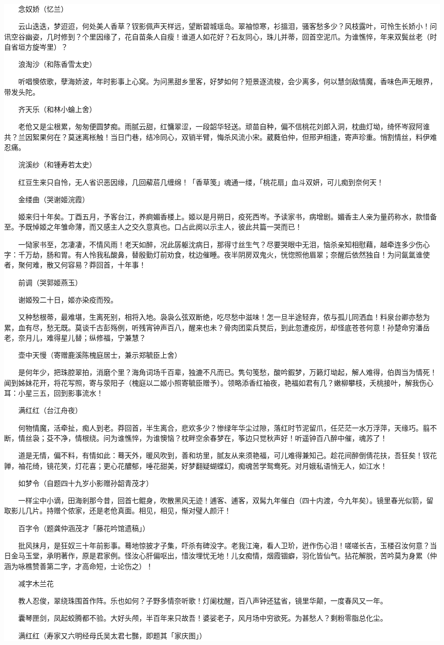 　　念奴娇（忆兰）

　　云山迭迭，梦迢迢，何处美人香草？钗影佩声天样远，望断碧城瑶岛。翠袖惊寒，衫搵泪，骚客愁多少？风枝露叶，可怜生长娇小！问讯空谷幽姿，几时修到？个里因缘了，花自苗条人自瘦！谁道人如花好？石友同心，珠儿并蒂，回首空泥爪。为谁憔悴，年来双鬓丝老（时自省垣方旋岑里）？

　　浪淘沙（和陈香雪太史）

　　听唱懊侬歌，孽海娇波，年时影事上心窝。为问黑甜乡里客，好梦如何？短景逐流梭，会少离多，何以慧剑敌情魔，香味色声无眼界，带发头陀。

　　齐天乐（和林小蜦上舍）

　　老伧又是尘根累，匆匆便圆梦痴。雨腻云甜，红慵翠涩，一段韶华轻送。顽苗自种，偏不信桃花刘郎入洞，枕曲灯坳，绮怀岑寂阿谁共？兰因絮果何在？莫迷离枨触！当日门巷，结冷同心，双销半臂，悔杀风流小宋。葳蕤伯仲，但邢尹相逢，寄声珍重。悄割情丝，料伊难忍痛。

　　浣溪纱（和锺寿若太史）

　　红豆生来只自怜，无人省识恶因缘，几回薢茩几缠绵！「香草笺」魂通一缕，「桃花扇」血斗双妍，可儿痴到奈何天！

　　金缕曲（哭谢姬浣霞）

　　姬来归十年矣。丁酉五月，予客台江，养痾媚香楼上。姬以是月朔日，疫死西岑。予读家书，病增剧。媚香主人亲为量药称水，款惜备至。予既悼姬之年雏命薄，而又感主人之交久意真也。口占此阕以示主人，彼此共篇一哭而已！

　　一恸家书至，怎凄凄，不情风雨！老天如醉，况此孱躯沈病日，那得寸丝生气？尽要哭眼中无泪，恼杀亲知相慰藉，越牵连多少伤心字：千万劫，肠和胃。有人怜我私酸鼻，替殷勤灯前劝食，枕边催睡。夜半阴房双鬼火，恍惚照他眉翠；奈醒后依然独自！为问氤氲谁使者，聚何难，散又何容易？莽回首，十年事！

　　前调（哭郭姬燕玉）

　　谢姬殁二十日，姬亦染疫而殁。

　　又种愁根蒂，最难堪，生离死别，相将入地。袅袅么弦双断绝，吃尽愁中滋味！怎一旦半途轻弃，侬与孤儿同洒血！料泉台卿亦愁为累，血有尽，愁无既。莫谈千古彭殇例，听残宵钟声百八，醒来也未？骨肉团栾兵燹后，到此忽遭疫厉，却怪底苍苍何意！孙楚命穷潘岳老，奈月儿，难得星儿替；纵修福，宁兼慧？

　　壶中天慢（寄赠鹿溪陈槐庭居士，兼示郑毓臣上舍）

　　是何年少，把珠腔翠拍，消磨个里？海角词场千百辈，独漉不凡而已。隽句笺愁，酸吟鍜梦，万籁灯坳起，解人难得，伯舆当为情死！闻到姊妹花开，将花写照，寄与荥阳子（槐庭以二姬小照寄毓臣赠予）。领略添香红袖夜，艳福如君有几？嫩柳攀枝，夭桃接叶，解我伤心耳：小星三五，回到影事流水！

　　满红红（台江舟夜）

　　何物情魔，活牵扯，痴人到老。莽回首，半生离合，悲欢多少？惨绿年华尘过隙，落红时节泥留爪，任茫茫一水万浮萍，天缘巧。翦不断，情丝袅；芟不净，情根绕。问为谁憔悴，为谁懊恼？枕畔空余春梦在，筝边只觉秋声好！听遥钟百八醉中催，魂苏了！

　　道是无情，偏不料，有情如此：蓦天外，暖风吹到，善和坊里，腻友从来须艳福，可儿难得兼知己。趁花间醉倒倩花扶，吾狂矣！钗花亸，袖花绮，镜花笑，灯花喜；更心花醲郁，唾花甜美，好梦翻疑蝴蝶幻，痴魂苦学鸳鸯死。对月娥私语悄无人，如江水！

　　如梦令（自题四十九岁小影赠孙韶青茂才）

　　一样尘中小谪，田海剎那今昔，回首七鲲身，吹散黑风无迹！逋客、逋客，双髯九年催白（四十内渡，今九年矣）。镜里春光似箭，留取影儿几片。持赠个侬家，还是老伧真面。相见，相见，惭对璧人颜汗！

　　百字令（题龚仲涵茂才「藤花吟馆遗稿」）

　　批风抹月，是狂奴三十年前影事。蓦地惊披才子集，吓杀有碑没字。老我江淹，看人卫玠，迸作伤心泪！嗟嗟长吉，玉楼召汝何意？当日金马玉堂，承明著作，原是君家例。怪汝心肝偏呕出，惜汝埋忧无地！儿女痴情，烟霞锢癖，羽化皆仙气。拈花解脱，苦吟莫为身累（仲涵为咏樵赞善第二字，才高命短，士论伤之）！

　　减字木兰花

　　教人忍俊，翠绕珠围首作阵。乐也如何？子野多情奈听歌！灯阑枕醒，百八声钟还猛省，镜里华颠，一度春风又一年。

　　囊琴匣剑，凤起蛟腾都不验。大好头颅，半百年来只故吾！婆娑老子，风月场中穷欲死。为甚愁人？剩粉零脂总化尘。

　　满红红（寿家又六明经母氏吴太君七豒，即题其「家庆图」）
